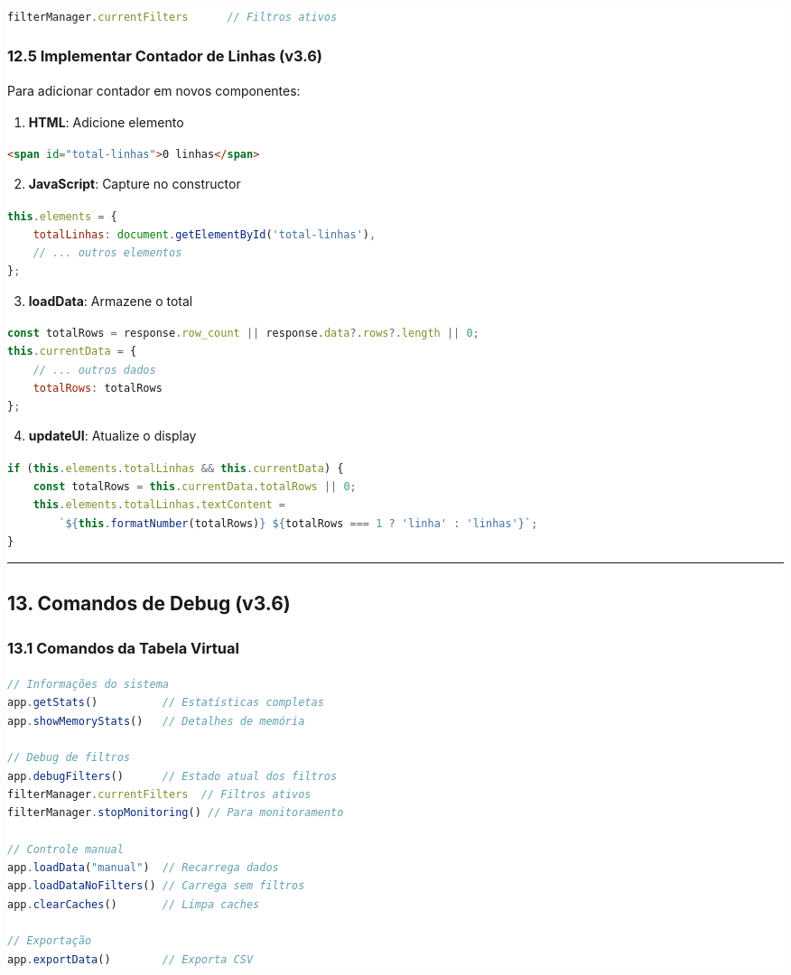 ```javascript
filterManager.currentFilters      // Filtros ativos
```

### 12.5 Implementar Contador de Linhas (v3.6)

Para adicionar contador em novos componentes:

1. **HTML**: Adicione elemento
```html
<span id="total-linhas">0 linhas</span>
```

2. **JavaScript**: Capture no constructor
```javascript
this.elements = {
    totalLinhas: document.getElementById('total-linhas'),
    // ... outros elementos
};
```

3. **loadData**: Armazene o total
```javascript
const totalRows = response.row_count || response.data?.rows?.length || 0;
this.currentData = {
    // ... outros dados
    totalRows: totalRows
};
```

4. **updateUI**: Atualize o display
```javascript
if (this.elements.totalLinhas && this.currentData) {
    const totalRows = this.currentData.totalRows || 0;
    this.elements.totalLinhas.textContent = 
        `${this.formatNumber(totalRows)} ${totalRows === 1 ? 'linha' : 'linhas'}`;
}
```

---

## 13. Comandos de Debug (v3.6)

### 13.1 Comandos da Tabela Virtual

```javascript
// Informações do sistema
app.getStats()          // Estatísticas completas
app.showMemoryStats()   // Detalhes de memória

// Debug de filtros
app.debugFilters()      // Estado atual dos filtros
filterManager.currentFilters  // Filtros ativos
filterManager.stopMonitoring() // Para monitoramento

// Controle manual
app.loadData("manual")  // Recarrega dados
app.loadDataNoFilters() // Carrega sem filtros
app.clearCaches()       // Limpa caches

// Exportação
app.exportData()        // Exporta CSV
```
